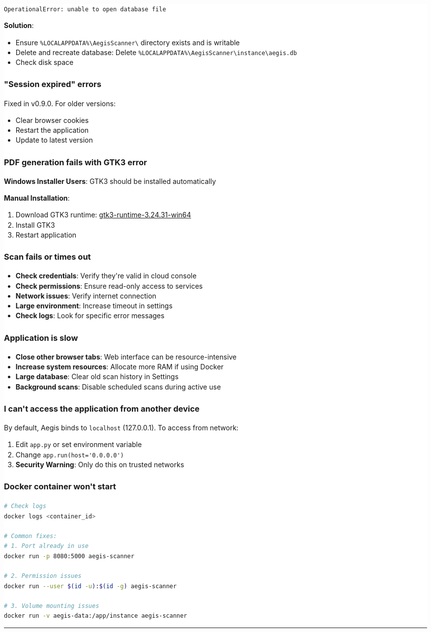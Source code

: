```
OperationalError: unable to open database file
```

**Solution**:
- Ensure `%LOCALAPPDATA%\AegisScanner\` directory exists and is writable
- Delete and recreate database: Delete `%LOCALAPPDATA%\AegisScanner\instance\aegis.db`
- Check disk space

### "Session expired" errors

Fixed in v0.9.0. For older versions:
- Clear browser cookies
- Restart the application
- Update to latest version

### PDF generation fails with GTK3 error

**Windows Installer Users**: GTK3 should be installed automatically

**Manual Installation**:
1. Download GTK3 runtime: [gtk3-runtime-3.24.31-win64](https://github.com/tschoonj/GTK-for-Windows-Runtime-Environment-Installer/releases)
2. Install GTK3
3. Restart application

### Scan fails or times out

- **Check credentials**: Verify they're valid in cloud console
- **Check permissions**: Ensure read-only access to services
- **Network issues**: Verify internet connection
- **Large environment**: Increase timeout in settings
- **Check logs**: Look for specific error messages

### Application is slow

- **Close other browser tabs**: Web interface can be resource-intensive
- **Increase system resources**: Allocate more RAM if using Docker
- **Large database**: Clear old scan history in Settings
- **Background scans**: Disable scheduled scans during active use

### I can't access the application from another device

By default, Aegis binds to `localhost` (127.0.0.1). To access from network:
1. Edit `app.py` or set environment variable
2. Change `app.run(host='0.0.0.0')`
3. **Security Warning**: Only do this on trusted networks

### Docker container won't start

```bash
# Check logs
docker logs <container_id>

# Common fixes:
# 1. Port already in use
docker run -p 8080:5000 aegis-scanner

# 2. Permission issues
docker run --user $(id -u):$(id -g) aegis-scanner

# 3. Volume mounting issues
docker run -v aegis-data:/app/instance aegis-scanner
```

---
